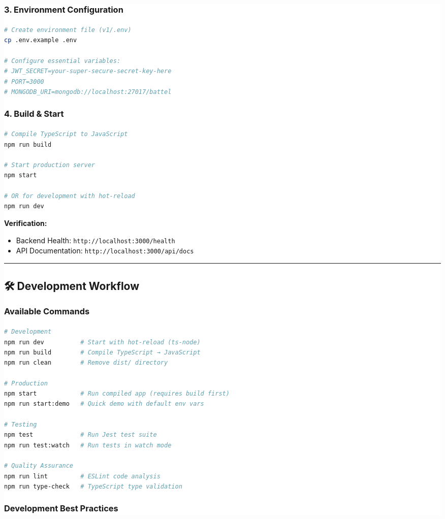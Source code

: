 ### **3. Environment Configuration**
```bash
# Create environment file (v1/.env)
cp .env.example .env

# Configure essential variables:
# JWT_SECRET=your-super-secure-secret-key-here
# PORT=3000
# MONGODB_URI=mongodb://localhost:27017/battel
```

### **4. Build & Start**
```bash
# Compile TypeScript to JavaScript
npm run build

# Start production server
npm start

# OR for development with hot-reload
npm run dev
```

**Verification:**
- Backend Health: `http://localhost:3000/health`
- API Documentation: `http://localhost:3000/api/docs`

---

## 🛠️ **Development Workflow**

### **Available Commands**
```bash
# Development
npm run dev          # Start with hot-reload (ts-node)
npm run build        # Compile TypeScript → JavaScript
npm run clean        # Remove dist/ directory

# Production
npm start            # Run compiled app (requires build first)
npm run start:demo   # Quick demo with default env vars

# Testing
npm test             # Run Jest test suite
npm run test:watch   # Run tests in watch mode

# Quality Assurance
npm run lint         # ESLint code analysis
npm run type-check   # TypeScript type validation
```

### **Development Best Practices**
